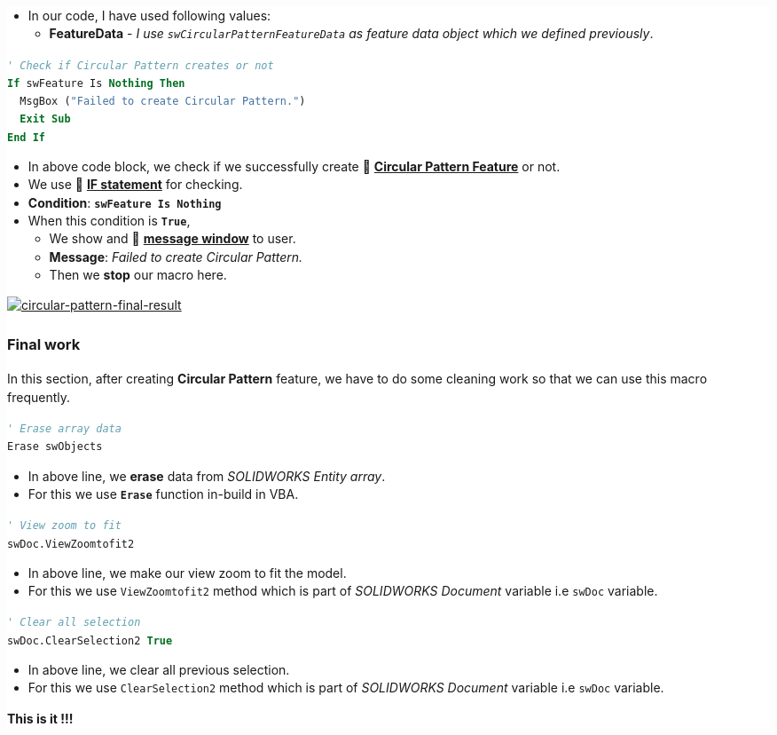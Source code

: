 * In our code, I have used following values:
    * **FeatureData** - *I use `swCircularPatternFeatureData` as feature data object which we defined previously*.

```vb showlinenumbers showLineNumbers
' Check if Circular Pattern creates or not
If swFeature Is Nothing Then
  MsgBox ("Failed to create Circular Pattern.")
  Exit Sub
End If
```

* In above code block, we check if we successfully create 🚀 **[Circular Pattern Feature](https://help.solidworks.com/2019/english/api/sldworksapi/SolidWorks.Interop.sldworks~SolidWorks.Interop.sldworks.ICircularPatternFeatureData_members.html)** or not.
* We use 🚀 **[IF statement](/vba/if-then-structure-select-case/)** for checking.
* **Condition**: **`swFeature Is Nothing`**
* When this condition is **`True`**, 
  * We show and 🚀 **[message window](/vba/msgBox-function/)** to user.
  * **Message**: *Failed to create Circular Pattern.*
  * Then we **stop** our macro here.

[![circular-pattern-final-result](/assets/Solidworks_Images/feature-circular-pattern/final-result-gif.gif)](/assets/Solidworks_Images/feature-circular-pattern/final-result-gif.gif)

### Final work

In this section, after creating **Circular Pattern** feature, we have to do some cleaning work so that we can use this macro frequently.

```vb showlinenumbers showLineNumbers
' Erase array data
Erase swObjects
```

* In above line, we **erase** data from *SOLIDWORKS Entity array*.
* For this we use **`Erase`** function in-build in VBA.

```vb showlinenumbers showLineNumbers
' View zoom to fit
swDoc.ViewZoomtofit2
```

* In above line, we make our view zoom to fit the model.
* For this we use `ViewZoomtofit2` method which is part of *SOLIDWORKS Document* variable i.e `swDoc` variable.

```vb showlinenumbers showLineNumbers
' Clear all selection
swDoc.ClearSelection2 True
```

* In above line, we clear all previous selection.
* For this we use `ClearSelection2` method which is part of *SOLIDWORKS Document* variable i.e `swDoc` variable.

**This is it !!!**
